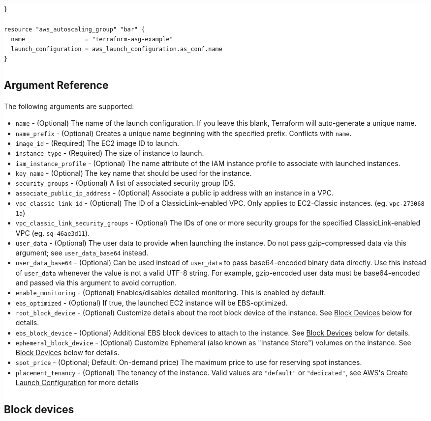 ```hcl
}

resource "aws_autoscaling_group" "bar" {
  name                 = "terraform-asg-example"
  launch_configuration = aws_launch_configuration.as_conf.name
}
```

## Argument Reference

The following arguments are supported:

* `name` - (Optional) The name of the launch configuration. If you leave
  this blank, Terraform will auto-generate a unique name.
* `name_prefix` - (Optional) Creates a unique name beginning with the specified
  prefix. Conflicts with `name`.
* `image_id` - (Required) The EC2 image ID to launch.
* `instance_type` - (Required) The size of instance to launch.
* `iam_instance_profile` - (Optional) The name attribute of the IAM instance profile to associate
     with launched instances.
* `key_name` - (Optional) The key name that should be used for the instance.
* `security_groups` - (Optional) A list of associated security group IDS.
* `associate_public_ip_address` - (Optional) Associate a public ip address with an instance in a VPC.
* `vpc_classic_link_id` - (Optional) The ID of a ClassicLink-enabled VPC. Only applies to EC2-Classic instances. (eg. `vpc-2730681a`)
* `vpc_classic_link_security_groups` - (Optional) The IDs of one or more security groups for the specified ClassicLink-enabled VPC (eg. `sg-46ae3d11`).
* `user_data` - (Optional) The user data to provide when launching the instance. Do not pass gzip-compressed data via this argument; see `user_data_base64` instead.
* `user_data_base64` - (Optional) Can be used instead of `user_data` to pass base64-encoded binary data directly. Use this instead of `user_data` whenever the value is not a valid UTF-8 string. For example, gzip-encoded user data must be base64-encoded and passed via this argument to avoid corruption.
* `enable_monitoring` - (Optional) Enables/disables detailed monitoring. This is enabled by default.
* `ebs_optimized` - (Optional) If true, the launched EC2 instance will be EBS-optimized.
* `root_block_device` - (Optional) Customize details about the root block
  device of the instance. See [Block Devices](#block-devices) below for details.
* `ebs_block_device` - (Optional) Additional EBS block devices to attach to the
  instance.  See [Block Devices](#block-devices) below for details.
* `ephemeral_block_device` - (Optional) Customize Ephemeral (also known as
  "Instance Store") volumes on the instance. See [Block Devices](#block-devices) below for details.
* `spot_price` - (Optional; Default: On-demand price) The maximum price to use for reserving spot instances.
* `placement_tenancy` - (Optional) The tenancy of the instance. Valid values are
  `"default"` or `"dedicated"`, see [AWS's Create Launch Configuration](http://docs.aws.amazon.com/AutoScaling/latest/APIReference/API_CreateLaunchConfiguration.html)
  for more details

## Block devices
